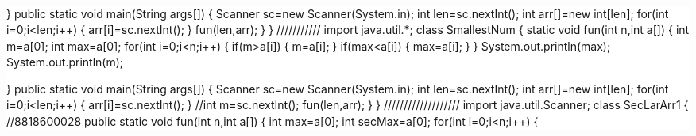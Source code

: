  }
 public static void main(String args[])
 {
  Scanner sc=new Scanner(System.in);
  int len=sc.nextInt();
  int arr[]=new int[len];
  for(int i=0;i<len;i++)
  {
   arr[i]=sc.nextInt();
  }
  fun(len,arr);
 }
}
///////////
import java.util.*;
class SmallestNum
{
 static void fun(int n,int a[])
 {
  int m=a[0];
  int max=a[0];
  for(int i=0;i<n;i++)
  {
   if(m>a[i])
   {
    m=a[i];
   }
   if(max<a[i])
   {
    max=a[i];
   }
  }
  System.out.println(max);
  System.out.println(m);
  
 }
 public static void main(String args[])
 {
  Scanner sc=new Scanner(System.in);
  int len=sc.nextInt();
  int arr[]=new int[len];
  for(int i=0;i<len;i++)
  {
   arr[i]=sc.nextInt();
  }
  //int m=sc.nextInt();
  fun(len,arr);
 }
}
///////////////////
import java.util.Scanner;
class SecLarArr1
{
 //8818600028
 public static void fun(int n,int a[])
 {
  int max=a[0];
  int secMax=a[0];
  for(int i=0;i<n;i++)
  {
   